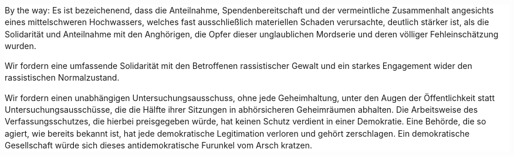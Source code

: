 By the way: Es ist bezeichenend, dass die Anteilnahme, Spendenbereitschaft und der vermeintliche Zusammenhalt angesichts eines mittelschweren Hochwassers, welches fast ausschließlich materiellen Schaden verursachte, deutlich stärker ist, als die Solidarität und Anteilnahme mit den Anghörigen, die Opfer dieser unglaublichen Mordserie und deren völliger Fehleinschätzung wurden.

Wir fordern eine umfassende Solidarität mit den Betroffenen rassistischer Gewalt und ein starkes Engagement wider den rassistischen Normalzustand.

Wir fordern einen unabhängigen Untersuchungsausschuss, ohne jede Geheimhaltung, unter den Augen der Öffentlichkeit statt Untersuchungsausschüsse, die die Hälfte ihrer Sitzungen in abhörsicheren Geheimräumen abhalten. Die Arbeitsweise des Verfassungsschutzes, die hierbei preisgegeben würde, hat keinen Schutz verdient in einer Demokratie. Eine Behörde, die so agiert, wie bereits bekannt ist, hat jede demokratische Legitimation verloren und gehört zerschlagen. Ein demokratische Gesellschaft würde sich dieses antidemokratische Furunkel vom Arsch kratzen.
